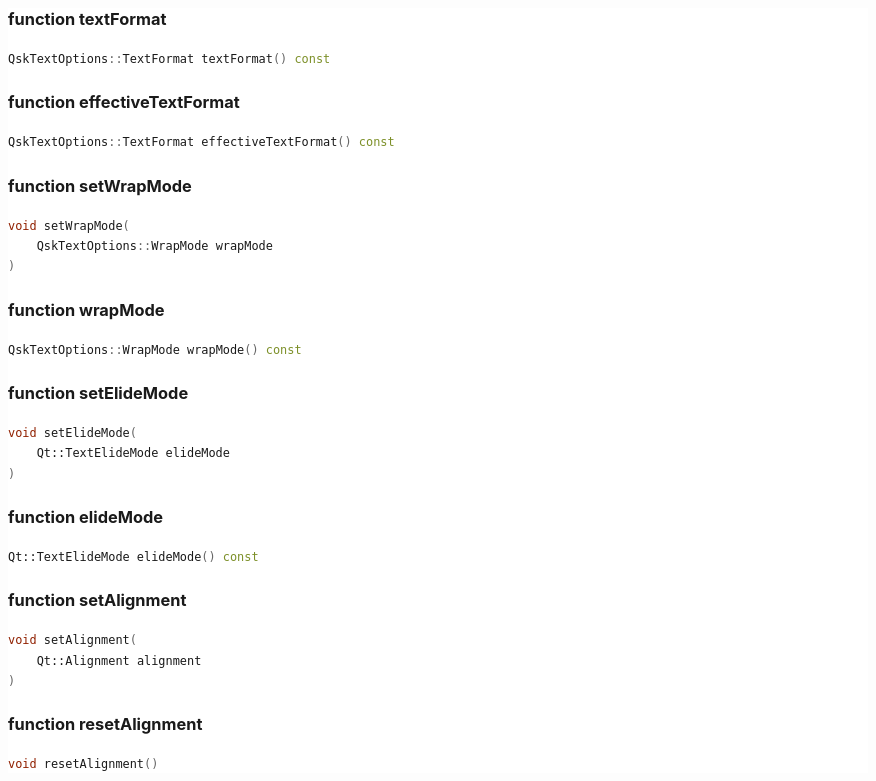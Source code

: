 
### function textFormat

```cpp
QskTextOptions::TextFormat textFormat() const
```


### function effectiveTextFormat

```cpp
QskTextOptions::TextFormat effectiveTextFormat() const
```


### function setWrapMode

```cpp
void setWrapMode(
    QskTextOptions::WrapMode wrapMode
)
```


### function wrapMode

```cpp
QskTextOptions::WrapMode wrapMode() const
```


### function setElideMode

```cpp
void setElideMode(
    Qt::TextElideMode elideMode
)
```


### function elideMode

```cpp
Qt::TextElideMode elideMode() const
```


### function setAlignment

```cpp
void setAlignment(
    Qt::Alignment alignment
)
```


### function resetAlignment

```cpp
void resetAlignment()
```
